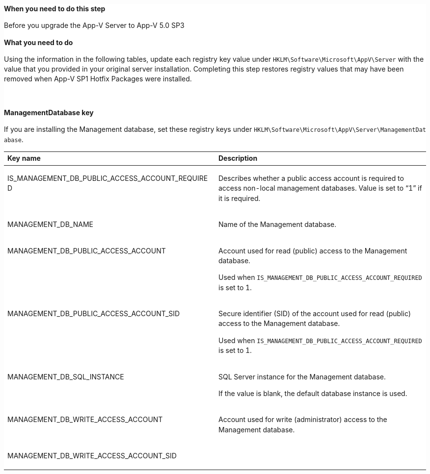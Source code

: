 </tr>
<tr class="odd">
<td align="left"><p><strong>When you need to do this step</strong></p></td>
<td align="left"><p>Before you upgrade the App-V Server to App-V 5.0 SP3</p></td>
</tr>
<tr class="even">
<td align="left"><p><strong>What you need to do</strong></p></td>
<td align="left"><p>Using the information in the following tables, update each registry key value under <code>HKLM\Software\Microsoft\AppV\Server</code> with the value that you provided in your original server installation. Completing this step restores registry values that may have been removed when App-V SP1 Hotfix Packages were installed.</p></td>
</tr>
</tbody>
</table>

 

**ManagementDatabase key**

If you are installing the Management database, set these registry keys under `HKLM\Software\Microsoft\AppV\Server\ManagementDatabase`.

<table>
<colgroup>
<col width="50%" />
<col width="50%" />
</colgroup>
<thead>
<tr class="header">
<th align="left">Key name</th>
<th align="left">Description</th>
</tr>
</thead>
<tbody>
<tr class="odd">
<td align="left"><p>IS_MANAGEMENT_DB_PUBLIC_ACCESS_ACCOUNT_REQUIRED</p></td>
<td align="left"><p>Describes whether a public access account is required to access non-local management databases. Value is set to “1” if it is required.</p></td>
</tr>
<tr class="even">
<td align="left"><p>MANAGEMENT_DB_NAME</p></td>
<td align="left"><p>Name of the Management database.</p></td>
</tr>
<tr class="odd">
<td align="left"><p>MANAGEMENT_DB_PUBLIC_ACCESS_ACCOUNT</p></td>
<td align="left"><p>Account used for read (public) access to the Management database.</p>
<p>Used when <code>IS_MANAGEMENT_DB_PUBLIC_ACCESS_ACCOUNT_REQUIRED</code> is set to 1.</p></td>
</tr>
<tr class="even">
<td align="left"><p>MANAGEMENT_DB_PUBLIC_ACCESS_ACCOUNT_SID</p></td>
<td align="left"><p>Secure identifier (SID) of the account used for read (public) access to the Management database.</p>
<p>Used when <code>IS_MANAGEMENT_DB_PUBLIC_ACCESS_ACCOUNT_REQUIRED</code> is set to 1.</p></td>
</tr>
<tr class="odd">
<td align="left"><p>MANAGEMENT_DB_SQL_INSTANCE</p></td>
<td align="left"><p>SQL Server instance for the Management database.</p>
<p>If the value is blank, the default database instance is used.</p></td>
</tr>
<tr class="even">
<td align="left"><p>MANAGEMENT_DB_WRITE_ACCESS_ACCOUNT</p></td>
<td align="left"><p>Account used for write (administrator) access to the Management database.</p></td>
</tr>
<tr class="odd">
<td align="left"><p>MANAGEMENT_DB_WRITE_ACCESS_ACCOUNT_SID</p></td>